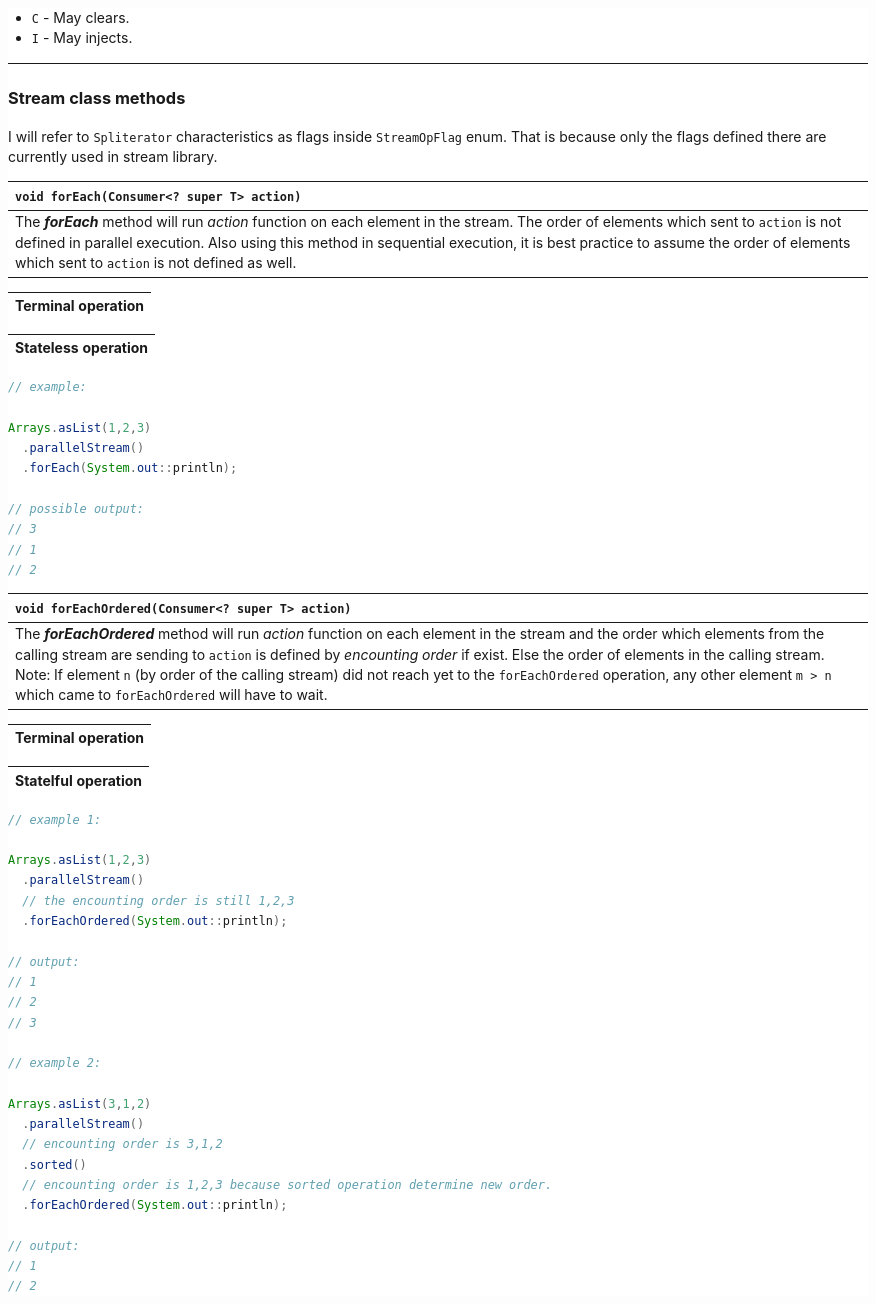 * `C` - May clears. 
* `I` - May injects. 

---

### Stream class methods

I will refer to `Spliterator` characteristics as flags inside `StreamOpFlag` enum. That is because only the flags defined there are currently used in stream library.

| `void forEach(Consumer<? super T> action)`                                                                                                                                                                                                                                                                               |
| :------------------------------------------------------------------------------------------------------------------------------------------------------------------------------------------------------------------------------------------------------------------------------------------------------------------------|
| The _**forEach**_ method will run _action_ function on each element in the stream. The order of elements which sent to `action` is not defined in parallel execution. Also using this method in sequential execution, it is best practice to assume the order of elements which sent to `action` is not defined as well.|

| Terminal operation   |
| :------------------: |

| Stateless operation|
| :-----------------:|

```java
// example:

Arrays.asList(1,2,3)
  .parallelStream()
  .forEach(System.out::println);

// possible output:
// 3
// 1
// 2
```
| `void forEachOrdered(Consumer<? super T> action)`                                                                                                                                                                                                                                                                                                                                                                                                           |
| :---------------------------------------------------------------------------------------------------------------------------------------------------------------------------------------------------------------------------------------------------------------------------------------------------------------------------------------------------------------------------------------------------------------------------------------------------------- |
| The _**forEachOrdered**_ method will run _action_ function on each element in the stream and the order which elements from the calling stream are sending to `action` is defined by _encounting order_ if exist. Else the order of elements in the calling stream. Note: If element `n` (by order of the calling stream) did not reach yet to the `forEachOrdered` operation, any other element `m > n` which came to `forEachOrdered` will have to wait. |

| Terminal operation   |
| :------------------: |

| Statelful operation|
| :-----------------:|

```java
// example 1:

Arrays.asList(1,2,3)
  .parallelStream()
  // the encounting order is still 1,2,3
  .forEachOrdered(System.out::println);

// output:
// 1
// 2
// 3

// example 2:

Arrays.asList(3,1,2)
  .parallelStream()
  // encounting order is 3,1,2
  .sorted() 
  // encounting order is 1,2,3 because sorted operation determine new order.
  .forEachOrdered(System.out::println);

// output:
// 1
// 2
```